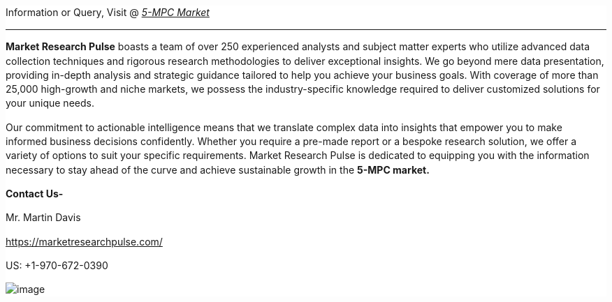 Information or Query, Visit @&nbsp;<em><a href="https://marketresearchpulse.com/report/88103/5-mpc-market?utm_source=Linkedin&utm_medium=0111">5-MPC Market</a></em></strong></p></blockquote><hr /><p><strong>Market Research Pulse</strong> boasts a team of over 250 experienced analysts and subject matter experts who utilize advanced data collection techniques and rigorous research methodologies to deliver exceptional insights. We go beyond mere data presentation, providing in-depth analysis and strategic guidance tailored to help you achieve your business goals. With coverage of more than 25,000 high-growth and niche markets, we possess the industry-specific knowledge required to deliver customized solutions for your unique needs.</p><p>Our commitment to actionable intelligence means that we translate complex data into insights that empower you to make informed business decisions confidently. Whether you require a pre-made report or a bespoke research solution, we offer a variety of options to suit your specific requirements. Market Research Pulse is dedicated to equipping you with the information necessary to stay ahead of the curve and achieve sustainable growth in the <strong>5-MPC market.</strong></p><p><strong>Contact Us-</strong></p><p>Mr. Martin Davis</p><p>https://marketresearchpulse.com/</p><p>US: +1-970-672-0390</p>
![image](https://github.com/user-attachments/assets/bc6f8857-e20d-49a3-8871-172d691e521c)
